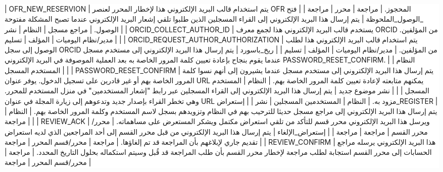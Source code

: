 | OFR_NEW_RESERVION                     | يتم استخدام قالب البريد الإلكتروني هذا لإخطار المحرر لعنصر OFR المحجوز.                                                                                                                                                                                                                                                                                                                                                | مراجعة               | محرر                     | مراجعة              |
| فتح _الوصول_الملحوظة                  | يتم إرسال هذا البريد الإلكتروني إلى القراء المسجلين الذين طلبوا تلقي إشعار البريد الإلكتروني عندما تصبح المشكلة مفتوحة الوصول.                                                                                                                                                                                                                                                                                         | مراجع مسجل           | النظام                   | نشر                 |
| ORCID_COLLECT_AUTHOR_ID               | يستخدم قالب البريد الإلكتروني هذا لجمع معرف ORCID من المؤلفين.                                                                                                                                                                                                                                                                                                                                                         | مدير/نظام اليوميات   | المؤلف                   | تسليم               |
| ORCID_REQUEST_AUTHOR_AUTHORIZATION    | يتم استخدام قالب البريد الإلكتروني هذا لطلب الوصول إلى سجل ORCID من المؤلفين.                                                                                                                                                                                                                                                                                                                                          | مدير/نظام اليوميات   | المؤلف                   | تسليم               |
| ريخ_باسورد                              | يتم إرسال هذا البريد الإلكتروني إلى مستخدم مسجل عندما يقوم بنجاح بإعادة تعيين كلمة المرور الخاصة به بعد العملية الموصوفة في البريد الإلكتروني PASSWORD_RESET_CONFIRM.                                                                                                                                                                                                                                                | النظام               | المستخدم المسجل          |                     |
| PASSWORD_RESET_CONFIRM                | يتم إرسال هذا البريد الإلكتروني إلى مستخدم مسجل عندما يشيرون إلى أنهم نسوا كلمة المرور الخاصة بهم أو غير قادرين على تسجيل الدخول. يوفر عنوان URL يمكنهم متابعته لإعادة تعيين كلمة المرور الخاصة بهم.                                                                                                                                                                                                                   | النظام               | المستخدم المسجل          |                     |
| نشر موضوع جديد                          | يتم إرسال هذا البريد الإلكتروني إلى القراء المسجلين عبر رابط "إشعار المستخدمين" في منزل المستخدم للمحرر. وهي تخطر القراء بإصدار جديد وتدعوهم إلى زيارة المجلة في عنوان URL مزود به.                                                                                                                                                                                                                                    | النظام               | المستخدمين المسجلين      | نشر                 |
| إستعراض_REGISTER                        | يتم إرسال هذا البريد الإلكتروني إلى مراجع مسجل حديثا للترحيب بهم في النظام وتزويدهم بسجل لاسم المستخدم وكلمة المرور الخاصة بهم.                                                                                                                                                                                                                                                                                        | النظام               | مراجعة                   |                     |
| REVIEW_ACK                              | ويرسل هذا البريد الإلكتروني محرر قسم للتأكد من تلقي استعراض مكتمل ويشكر المستعرض على مساهماته.                                                                                                                                                                                                                                                                                                                         | محرر/محرر القسم      | مراجعة                   | مراجعة              |
| إستعراض_الإلغاء                         | يتم إرسال هذا البريد الإلكتروني من قبل محرر القسم إلى أحد المراجعين الذي لديه استعراض تقديم جاري لإبلاغهم بأن المراجعة قد تم إلغاؤها.                                                                                                                                                                                                                                                                                  | مراجعة               | محرر/قسم المحرر          | مراجعة              |
| REVIEW_CONFIRM                          | هذا البريد الإلكتروني يرسله مراجع الحسابات إلى محرر القسم استجابة لطلب مراجعة لإخطار محرر القسم بأن طلب المراجعة قد قُبل وسيتم استكماله بحلول التاريخ المحدد.                                                                                                                                                                                                                                                          | مراجعة               | محرر/قسم المحرر          | مراجعة              |